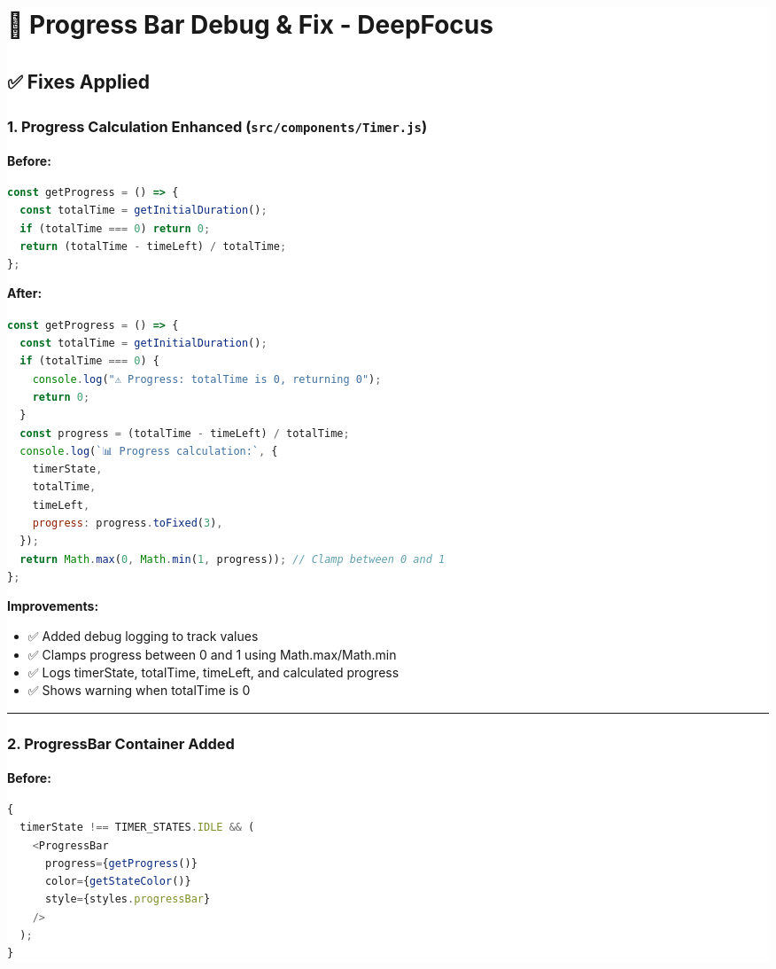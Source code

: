 # 🐛 Progress Bar Debug & Fix - DeepFocus

## ✅ Fixes Applied

### 1. **Progress Calculation Enhanced** (`src/components/Timer.js`)

**Before:**

```javascript
const getProgress = () => {
  const totalTime = getInitialDuration();
  if (totalTime === 0) return 0;
  return (totalTime - timeLeft) / totalTime;
};
```

**After:**

```javascript
const getProgress = () => {
  const totalTime = getInitialDuration();
  if (totalTime === 0) {
    console.log("⚠️ Progress: totalTime is 0, returning 0");
    return 0;
  }
  const progress = (totalTime - timeLeft) / totalTime;
  console.log(`📊 Progress calculation:`, {
    timerState,
    totalTime,
    timeLeft,
    progress: progress.toFixed(3),
  });
  return Math.max(0, Math.min(1, progress)); // Clamp between 0 and 1
};
```

**Improvements:**

- ✅ Added debug logging to track values
- ✅ Clamps progress between 0 and 1 using Math.max/Math.min
- ✅ Logs timerState, totalTime, timeLeft, and calculated progress
- ✅ Shows warning when totalTime is 0

---

### 2. **ProgressBar Container Added**

**Before:**

```javascript
{
  timerState !== TIMER_STATES.IDLE && (
    <ProgressBar
      progress={getProgress()}
      color={getStateColor()}
      style={styles.progressBar}
    />
  );
}
```
